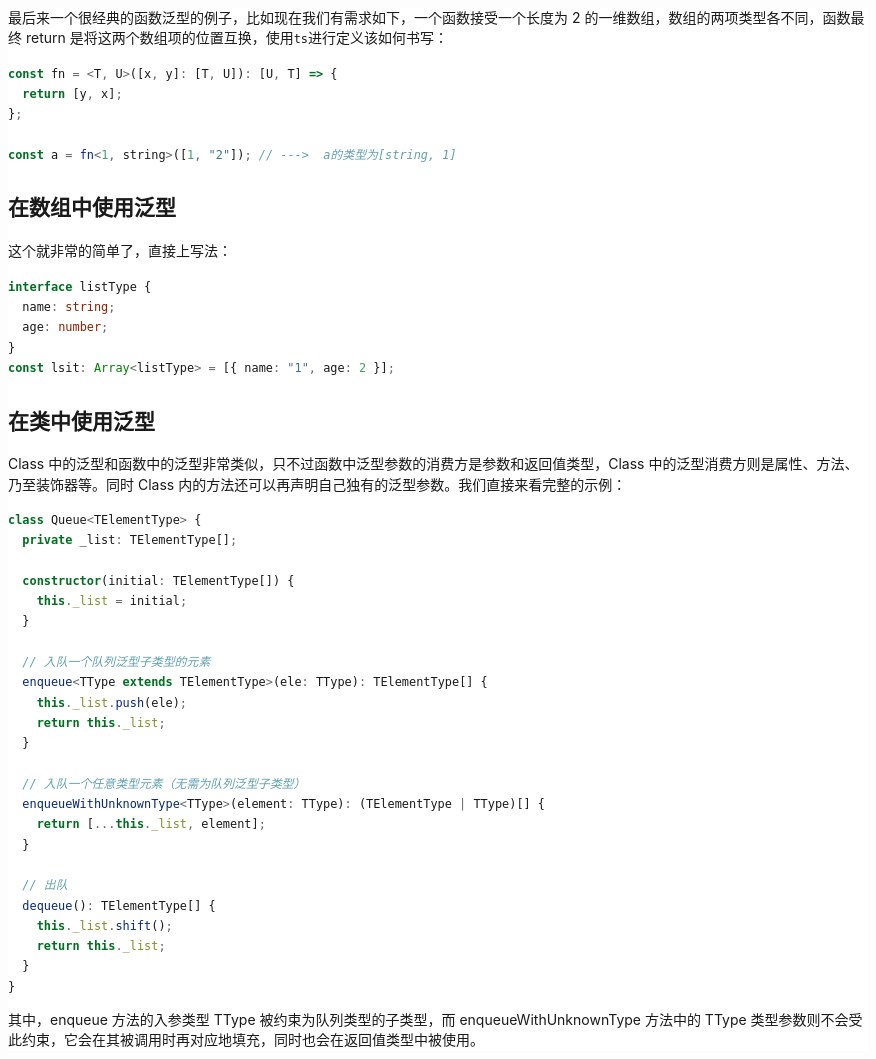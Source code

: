 最后来一个很经典的函数泛型的例子，比如现在我们有需求如下，一个函数接受一个长度为 2 的一维数组，数组的两项类型各不同，函数最终 return 是将这两个数组项的位置互换，使用`ts`进行定义该如何书写：

```ts
const fn = <T, U>([x, y]: [T, U]): [U, T] => {
  return [y, x];
};

const a = fn<1, string>([1, "2"]); // --->  a的类型为[string, 1]
```

## 在数组中使用泛型

这个就非常的简单了，直接上写法：

```ts
interface listType {
  name: string;
  age: number;
}
const lsit: Array<listType> = [{ name: "1", age: 2 }];
```

## 在类中使用泛型

Class 中的泛型和函数中的泛型非常类似，只不过函数中泛型参数的消费方是参数和返回值类型，Class 中的泛型消费方则是属性、方法、乃至装饰器等。同时 Class 内的方法还可以再声明自己独有的泛型参数。我们直接来看完整的示例：

```ts
class Queue<TElementType> {
  private _list: TElementType[];

  constructor(initial: TElementType[]) {
    this._list = initial;
  }

  // 入队一个队列泛型子类型的元素
  enqueue<TType extends TElementType>(ele: TType): TElementType[] {
    this._list.push(ele);
    return this._list;
  }

  // 入队一个任意类型元素（无需为队列泛型子类型）
  enqueueWithUnknownType<TType>(element: TType): (TElementType | TType)[] {
    return [...this._list, element];
  }

  // 出队
  dequeue(): TElementType[] {
    this._list.shift();
    return this._list;
  }
}
```

其中，enqueue 方法的入参类型 TType 被约束为队列类型的子类型，而 enqueueWithUnknownType 方法中的 TType 类型参数则不会受此约束，它会在其被调用时再对应地填充，同时也会在返回值类型中被使用。


  [key in keyof T]: string;